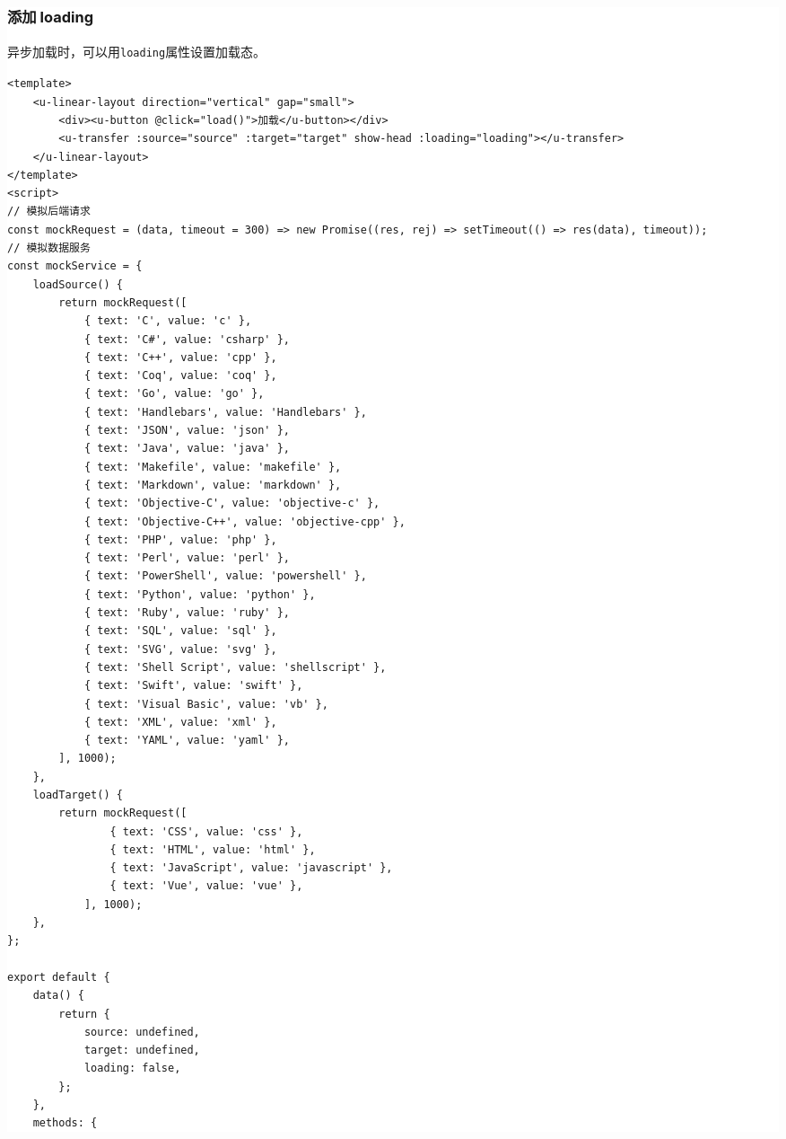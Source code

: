 ### 添加 loading

异步加载时，可以用`loading`属性设置加载态。

``` vue
<template>
    <u-linear-layout direction="vertical" gap="small">
        <div><u-button @click="load()">加载</u-button></div>
        <u-transfer :source="source" :target="target" show-head :loading="loading"></u-transfer>
    </u-linear-layout>
</template>
<script>
// 模拟后端请求
const mockRequest = (data, timeout = 300) => new Promise((res, rej) => setTimeout(() => res(data), timeout));
// 模拟数据服务
const mockService = {
    loadSource() {
        return mockRequest([
            { text: 'C', value: 'c' },
            { text: 'C#', value: 'csharp' },
            { text: 'C++', value: 'cpp' },
            { text: 'Coq', value: 'coq' },
            { text: 'Go', value: 'go' },
            { text: 'Handlebars', value: 'Handlebars' },
            { text: 'JSON', value: 'json' },
            { text: 'Java', value: 'java' },
            { text: 'Makefile', value: 'makefile' },
            { text: 'Markdown', value: 'markdown' },
            { text: 'Objective-C', value: 'objective-c' },
            { text: 'Objective-C++', value: 'objective-cpp' },
            { text: 'PHP', value: 'php' },
            { text: 'Perl', value: 'perl' },
            { text: 'PowerShell', value: 'powershell' },
            { text: 'Python', value: 'python' },
            { text: 'Ruby', value: 'ruby' },
            { text: 'SQL', value: 'sql' },
            { text: 'SVG', value: 'svg' },
            { text: 'Shell Script', value: 'shellscript' },
            { text: 'Swift', value: 'swift' },
            { text: 'Visual Basic', value: 'vb' },
            { text: 'XML', value: 'xml' },
            { text: 'YAML', value: 'yaml' },
        ], 1000);
    },
    loadTarget() {
        return mockRequest([
                { text: 'CSS', value: 'css' },
                { text: 'HTML', value: 'html' },
                { text: 'JavaScript', value: 'javascript' },
                { text: 'Vue', value: 'vue' },
            ], 1000);
    },
};

export default {
    data() {
        return {
            source: undefined,
            target: undefined,
            loading: false,
        };
    },
    methods: {
```